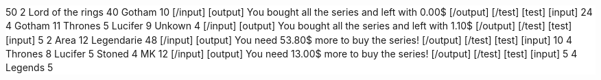 50
2
Lord of the rings
40
Gotham
10
[/input]
[output]
You bought all the series and left with 0.00$
[/output]
[/test]
[test]
[input]
24
4
Gotham
11
Thrones
5
Lucifer
9
Unkown
4
[/input]
[output]
You bought all the series and left with 1.10$
[/output]
[/test]
[test]
[input]
5
2
Area
12
Legendarie
48
[/input]
[output]
You need 53.80$ more to buy the series!
[/output]
[/test]
[test]
[input]
10
4
Thrones
8
Lucifer
5
Stoned
4
MK
12
[/input]
[output]
You need 13.00$ more to buy the series!
[/output]
[/test]
[test]
[input]
5
4
Legends
5